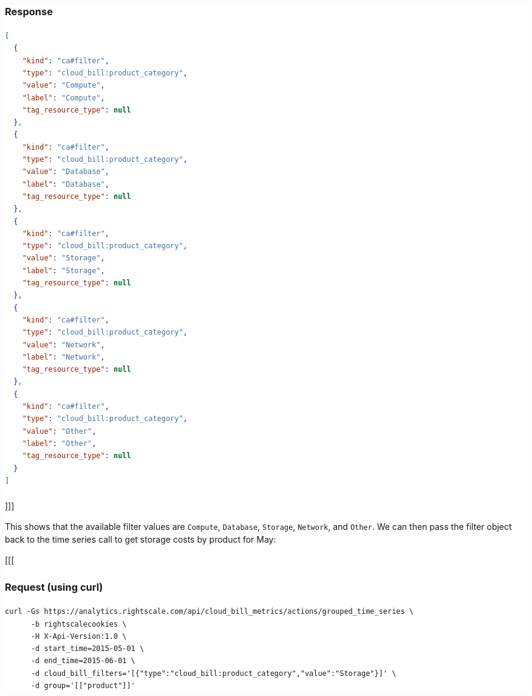 ### Response
```json
[
  {
    "kind": "ca#filter",
    "type": "cloud_bill:product_category",
    "value": "Compute",
    "label": "Compute",
    "tag_resource_type": null
  },
  {
    "kind": "ca#filter",
    "type": "cloud_bill:product_category",
    "value": "Database",
    "label": "Database",
    "tag_resource_type": null
  },
  {
    "kind": "ca#filter",
    "type": "cloud_bill:product_category",
    "value": "Storage",
    "label": "Storage",
    "tag_resource_type": null
  },
  {
    "kind": "ca#filter",
    "type": "cloud_bill:product_category",
    "value": "Network",
    "label": "Network",
    "tag_resource_type": null
  },
  {
    "kind": "ca#filter",
    "type": "cloud_bill:product_category",
    "value": "Other",
    "label": "Other",
    "tag_resource_type": null
  }
]
```
###
]]]

This shows that the available filter values are `Compute`, `Database`, `Storage`, `Network`, and `Other`. We can then pass the filter object back to the time series call to get storage costs by product for May:

[[[
### Request (using curl)
```shell
curl -Gs https://analytics.rightscale.com/api/cloud_bill_metrics/actions/grouped_time_series \
      -b rightscalecookies \
      -H X-Api-Version:1.0 \
      -d start_time=2015-05-01 \
      -d end_time=2015-06-01 \
      -d cloud_bill_filters='[{"type":"cloud_bill:product_category","value":"Storage"}]' \
      -d group='[["product"]]'
```
###


[casapi]: http://reference.rightscale.com/cloud_analytics/analytics_api/index.html#/
[cb]: http://reference.rightscale.com/cloud_analytics/analytics_api/index.html#/1.0/controller/V1-ApiResources-CloudBills
[cbm]: http://reference.rightscale.com/cloud_analytics/analytics_api/index.html#/1.0/controller/V1-ApiResources-CloudBillMetrics
[im]: http://reference.rightscale.com/cloud_analytics/analytics_api/index.html#/1.0/controller/V1-ApiResources-InstanceMetrics
[i]: http://reference.rightscale.com/cloud_analytics/analytics_api/index.html#/1.0/controller/V1-ApiResources-Instances
[iup]: http://reference.rightscale.com/cloud_analytics/analytics_api/index.html#/1.0/controller/V1-ApiResources-InstanceUsagePeriods
[jq]: http://stedolan.github.io/jq/
[cb-fo]: http://reference.rightscale.com/cloud_analytics/analytics_api/index.html#/1.0/controller/V1-ApiResources-CloudBills/filter_options
[cc-gts]: http://reference.rightscale.com/cloud_analytics/analytics_api/index.html#/1.0/controller/V1-ApiResources-CustomCosts/grouped_time_series
[im-cc]: http://reference.rightscale.com/cloud_analytics/analytics_api/index.html#/1.0/controller/V1-ApiResources-InstanceMetrics/current_count
[i-i]: http://reference.rightscale.com/cloud_analytics/analytics_api/index.html#/1.0/controller/V1-ApiResources-Instances/index
[tags]: /cm/rs101/tagging.html
[im-o]: http://reference.rightscale.com/cloud_analytics/analytics_api/index.html#/1.0/controller/V1-ApiResources-InstanceMetrics/overall
[i-fo]: http://reference.rightscale.com/cloud_analytics/analytics_api/index.html#/1.0/controller/V1-ApiResources-Instances/filter_options